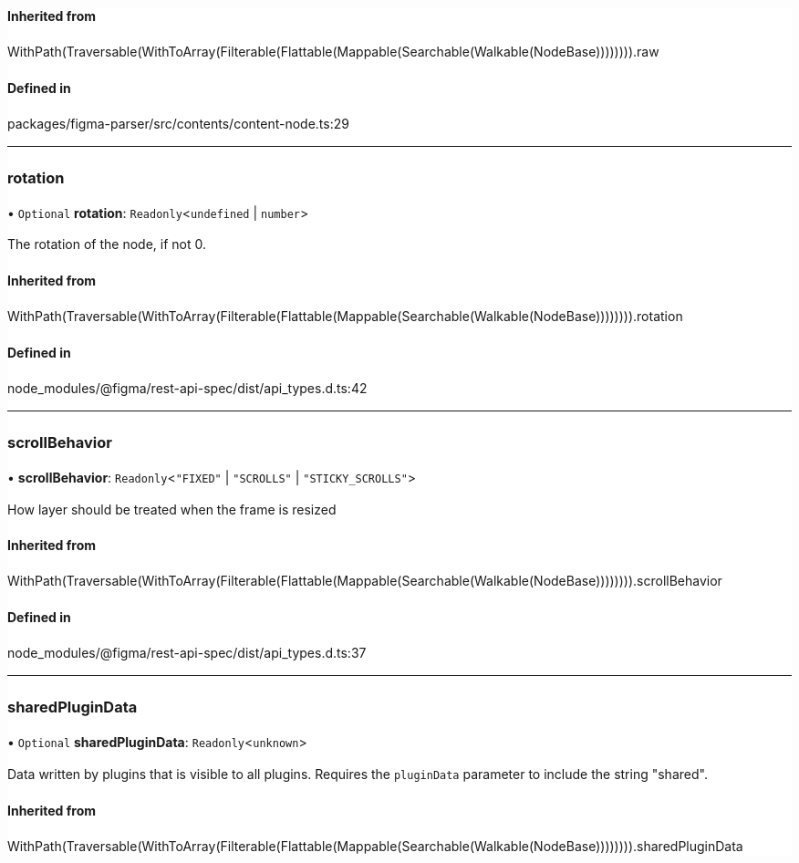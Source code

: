 #### Inherited from

WithPath(Traversable(WithToArray(Filterable(Flattable(Mappable(Searchable(Walkable(NodeBase)))))))).raw

#### Defined in

packages/figma-parser/src/contents/content-node.ts:29

___

### rotation

• `Optional` **rotation**: `Readonly`\<`undefined` \| `number`\>

The rotation of the node, if not 0.

#### Inherited from

WithPath(Traversable(WithToArray(Filterable(Flattable(Mappable(Searchable(Walkable(NodeBase)))))))).rotation

#### Defined in

node_modules/@figma/rest-api-spec/dist/api_types.d.ts:42

___

### scrollBehavior

• **scrollBehavior**: `Readonly`\<``"FIXED"`` \| ``"SCROLLS"`` \| ``"STICKY_SCROLLS"``\>

How layer should be treated when the frame is resized

#### Inherited from

WithPath(Traversable(WithToArray(Filterable(Flattable(Mappable(Searchable(Walkable(NodeBase)))))))).scrollBehavior

#### Defined in

node_modules/@figma/rest-api-spec/dist/api_types.d.ts:37

___

### sharedPluginData

• `Optional` **sharedPluginData**: `Readonly`\<`unknown`\>

Data written by plugins that is visible to all plugins. Requires the `pluginData` parameter to
include the string "shared".

#### Inherited from

WithPath(Traversable(WithToArray(Filterable(Flattable(Mappable(Searchable(Walkable(NodeBase)))))))).sharedPluginData
